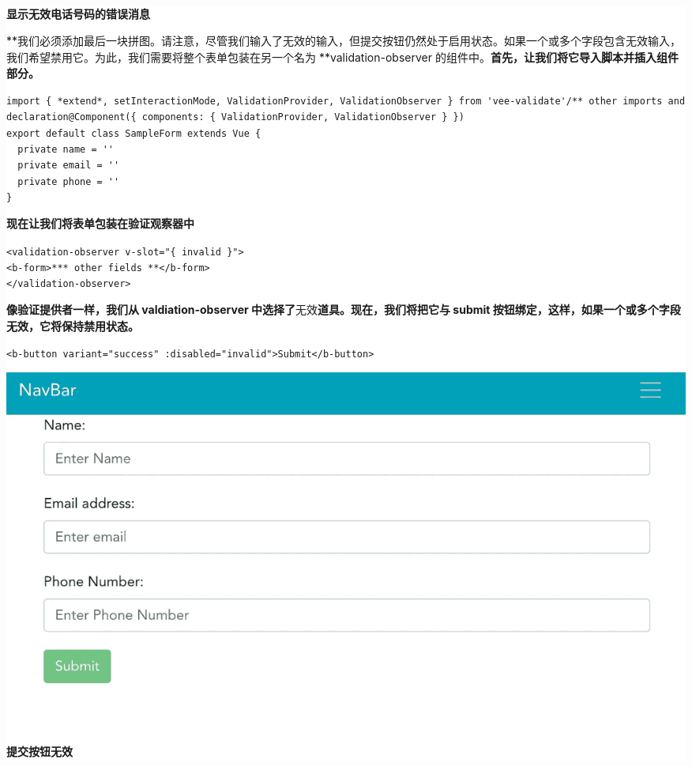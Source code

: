 **显示无效电话号码的错误消息**

**我们必须添加最后一块拼图。请注意，尽管我们输入了无效的输入，但提交按钮仍然处于启用状态。如果一个或多个字段包含无效输入，我们希望禁用它。为此，我们需要将整个表单包装在另一个名为 **validation-observer 的组件中。**首先，让我们将它导入脚本并插入组件部分。**

```
import { *extend*, setInteractionMode, ValidationProvider, ValidationObserver } from 'vee-validate'/** other imports and declaration@Component({ components: { ValidationProvider, ValidationObserver } })
export default class SampleForm extends Vue {
  private name = ''
  private email = ''
  private phone = ''
}
```

**现在让我们将表单包装在验证观察器中**

```
<validation-observer v-slot="{ invalid }">
<b-form>*** other fields **</b-form>
</validation-observer>
```

**像验证提供者一样，我们从 valdiation-observer 中选择了**无效**道具。现在，我们将把它与 submit 按钮绑定，这样，如果一个或多个字段无效，它将保持禁用状态。**

```
<b-button variant="success" :disabled="invalid">Submit</b-button>
```

**![](img/ca99b59ae4b2532a52befab25fe47cdb.png)**

**提交按钮无效**
